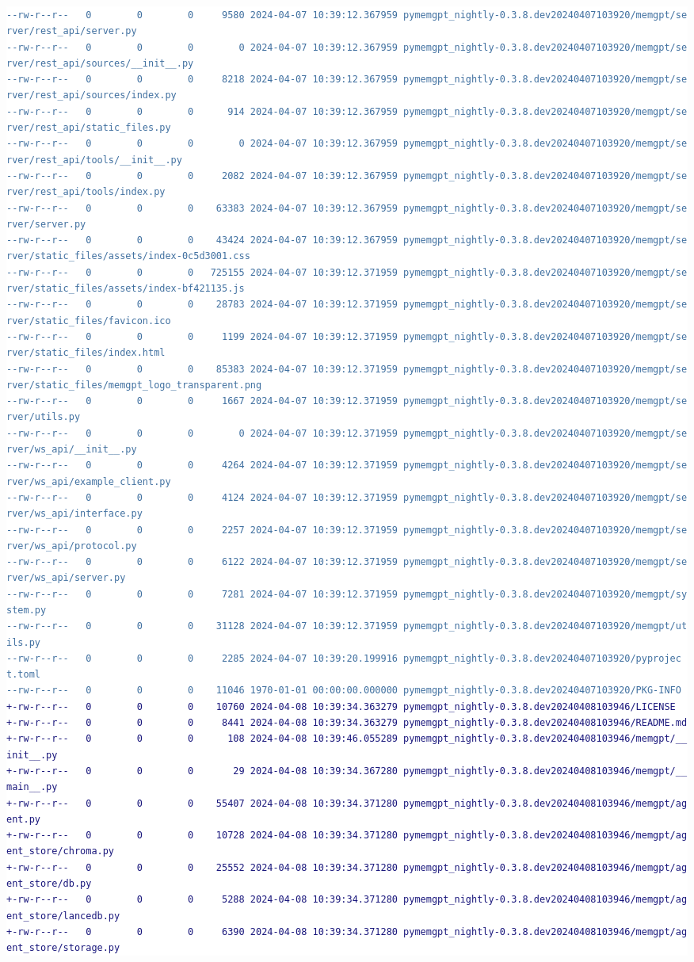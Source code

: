 ```diff
--rw-r--r--   0        0        0     9580 2024-04-07 10:39:12.367959 pymemgpt_nightly-0.3.8.dev20240407103920/memgpt/server/rest_api/server.py
--rw-r--r--   0        0        0        0 2024-04-07 10:39:12.367959 pymemgpt_nightly-0.3.8.dev20240407103920/memgpt/server/rest_api/sources/__init__.py
--rw-r--r--   0        0        0     8218 2024-04-07 10:39:12.367959 pymemgpt_nightly-0.3.8.dev20240407103920/memgpt/server/rest_api/sources/index.py
--rw-r--r--   0        0        0      914 2024-04-07 10:39:12.367959 pymemgpt_nightly-0.3.8.dev20240407103920/memgpt/server/rest_api/static_files.py
--rw-r--r--   0        0        0        0 2024-04-07 10:39:12.367959 pymemgpt_nightly-0.3.8.dev20240407103920/memgpt/server/rest_api/tools/__init__.py
--rw-r--r--   0        0        0     2082 2024-04-07 10:39:12.367959 pymemgpt_nightly-0.3.8.dev20240407103920/memgpt/server/rest_api/tools/index.py
--rw-r--r--   0        0        0    63383 2024-04-07 10:39:12.367959 pymemgpt_nightly-0.3.8.dev20240407103920/memgpt/server/server.py
--rw-r--r--   0        0        0    43424 2024-04-07 10:39:12.367959 pymemgpt_nightly-0.3.8.dev20240407103920/memgpt/server/static_files/assets/index-0c5d3001.css
--rw-r--r--   0        0        0   725155 2024-04-07 10:39:12.371959 pymemgpt_nightly-0.3.8.dev20240407103920/memgpt/server/static_files/assets/index-bf421135.js
--rw-r--r--   0        0        0    28783 2024-04-07 10:39:12.371959 pymemgpt_nightly-0.3.8.dev20240407103920/memgpt/server/static_files/favicon.ico
--rw-r--r--   0        0        0     1199 2024-04-07 10:39:12.371959 pymemgpt_nightly-0.3.8.dev20240407103920/memgpt/server/static_files/index.html
--rw-r--r--   0        0        0    85383 2024-04-07 10:39:12.371959 pymemgpt_nightly-0.3.8.dev20240407103920/memgpt/server/static_files/memgpt_logo_transparent.png
--rw-r--r--   0        0        0     1667 2024-04-07 10:39:12.371959 pymemgpt_nightly-0.3.8.dev20240407103920/memgpt/server/utils.py
--rw-r--r--   0        0        0        0 2024-04-07 10:39:12.371959 pymemgpt_nightly-0.3.8.dev20240407103920/memgpt/server/ws_api/__init__.py
--rw-r--r--   0        0        0     4264 2024-04-07 10:39:12.371959 pymemgpt_nightly-0.3.8.dev20240407103920/memgpt/server/ws_api/example_client.py
--rw-r--r--   0        0        0     4124 2024-04-07 10:39:12.371959 pymemgpt_nightly-0.3.8.dev20240407103920/memgpt/server/ws_api/interface.py
--rw-r--r--   0        0        0     2257 2024-04-07 10:39:12.371959 pymemgpt_nightly-0.3.8.dev20240407103920/memgpt/server/ws_api/protocol.py
--rw-r--r--   0        0        0     6122 2024-04-07 10:39:12.371959 pymemgpt_nightly-0.3.8.dev20240407103920/memgpt/server/ws_api/server.py
--rw-r--r--   0        0        0     7281 2024-04-07 10:39:12.371959 pymemgpt_nightly-0.3.8.dev20240407103920/memgpt/system.py
--rw-r--r--   0        0        0    31128 2024-04-07 10:39:12.371959 pymemgpt_nightly-0.3.8.dev20240407103920/memgpt/utils.py
--rw-r--r--   0        0        0     2285 2024-04-07 10:39:20.199916 pymemgpt_nightly-0.3.8.dev20240407103920/pyproject.toml
--rw-r--r--   0        0        0    11046 1970-01-01 00:00:00.000000 pymemgpt_nightly-0.3.8.dev20240407103920/PKG-INFO
+-rw-r--r--   0        0        0    10760 2024-04-08 10:39:34.363279 pymemgpt_nightly-0.3.8.dev20240408103946/LICENSE
+-rw-r--r--   0        0        0     8441 2024-04-08 10:39:34.363279 pymemgpt_nightly-0.3.8.dev20240408103946/README.md
+-rw-r--r--   0        0        0      108 2024-04-08 10:39:46.055289 pymemgpt_nightly-0.3.8.dev20240408103946/memgpt/__init__.py
+-rw-r--r--   0        0        0       29 2024-04-08 10:39:34.367280 pymemgpt_nightly-0.3.8.dev20240408103946/memgpt/__main__.py
+-rw-r--r--   0        0        0    55407 2024-04-08 10:39:34.371280 pymemgpt_nightly-0.3.8.dev20240408103946/memgpt/agent.py
+-rw-r--r--   0        0        0    10728 2024-04-08 10:39:34.371280 pymemgpt_nightly-0.3.8.dev20240408103946/memgpt/agent_store/chroma.py
+-rw-r--r--   0        0        0    25552 2024-04-08 10:39:34.371280 pymemgpt_nightly-0.3.8.dev20240408103946/memgpt/agent_store/db.py
+-rw-r--r--   0        0        0     5288 2024-04-08 10:39:34.371280 pymemgpt_nightly-0.3.8.dev20240408103946/memgpt/agent_store/lancedb.py
+-rw-r--r--   0        0        0     6390 2024-04-08 10:39:34.371280 pymemgpt_nightly-0.3.8.dev20240408103946/memgpt/agent_store/storage.py
```